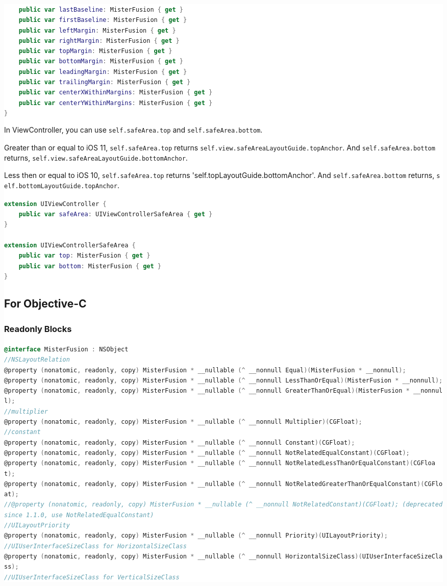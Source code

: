 ```swift
    public var lastBaseline: MisterFusion { get }
    public var firstBaseline: MisterFusion { get }
    public var leftMargin: MisterFusion { get }
    public var rightMargin: MisterFusion { get }
    public var topMargin: MisterFusion { get }
    public var bottomMargin: MisterFusion { get }
    public var leadingMargin: MisterFusion { get }
    public var trailingMargin: MisterFusion { get }
    public var centerXWithinMargins: MisterFusion { get }
    public var centerYWithinMargins: MisterFusion { get }
}
```

In ViewController, you can use `self.safeArea.top` and `self.safeArea.bottom`.

Greater than or equal to iOS 11, `self.safeArea.top` returns `self.view.safeAreaLayoutGuide.topAnchor`.
And `self.safeArea.bottom` returns, `self.view.safeAreaLayoutGuide.bottomAnchor`.

Less then or equal to iOS 10, `self.safeArea.top` returns 'self.topLayoutGuide.bottomAnchor'.
And `self.safeArea.bottom` returns, `self.bottomLayoutGuide.topAnchor`.

```swift
extension UIViewController {
    public var safeArea: UIViewControllerSafeArea { get }
}

extension UIViewControllerSafeArea {
    public var top: MisterFusion { get }
    public var bottom: MisterFusion { get }
}
```

## For Objective-C

### Readonly Blocks

```objective-c
@interface MisterFusion : NSObject
//NSLayoutRelation
@property (nonatomic, readonly, copy) MisterFusion * __nullable (^ __nonnull Equal)(MisterFusion * __nonnull);
@property (nonatomic, readonly, copy) MisterFusion * __nullable (^ __nonnull LessThanOrEqual)(MisterFusion * __nonnull);
@property (nonatomic, readonly, copy) MisterFusion * __nullable (^ __nonnull GreaterThanOrEqual)(MisterFusion * __nonnull);
//multiplier
@property (nonatomic, readonly, copy) MisterFusion * __nullable (^ __nonnull Multiplier)(CGFloat);
//constant
@property (nonatomic, readonly, copy) MisterFusion * __nullable (^ __nonnull Constant)(CGFloat);
@property (nonatomic, readonly, copy) MisterFusion * __nullable (^ __nonnull NotRelatedEqualConstant)(CGFloat);
@property (nonatomic, readonly, copy) MisterFusion * __nullable (^ __nonnull NotRelatedLessThanOrEqualConstant)(CGFloat);
@property (nonatomic, readonly, copy) MisterFusion * __nullable (^ __nonnull NotRelatedGreaterThanOrEqualConstant)(CGFloat);
//@property (nonatomic, readonly, copy) MisterFusion * __nullable (^ __nonnull NotRelatedConstant)(CGFloat); (deprecated since 1.1.0, use NotRelatedEqualConstant)
//UILayoutPriority
@property (nonatomic, readonly, copy) MisterFusion * __nullable (^ __nonnull Priority)(UILayoutPriority);
//UIUserInterfaceSizeClass for HorizontalSizeClass
@property (nonatomic, readonly, copy) MisterFusion * __nullable (^ __nonnull HorizontalSizeClass)(UIUserInterfaceSizeClass);
//UIUserInterfaceSizeClass for VerticalSizeClass
```
